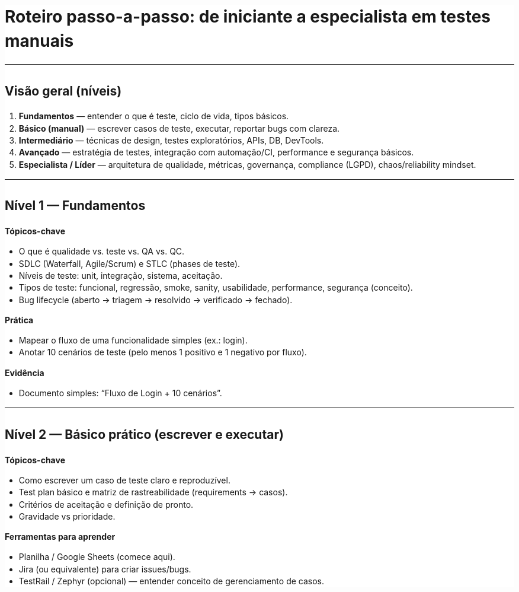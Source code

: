 # Roteiro passo-a-passo: de iniciante a especialista em testes manuais

---

## Visão geral (níveis)

1. **Fundamentos** — entender o que é teste, ciclo de vida, tipos básicos.
2. **Básico (manual)** — escrever casos de teste, executar, reportar bugs com clareza.
3. **Intermediário** — técnicas de design, testes exploratórios, APIs, DB, DevTools.
4. **Avançado** — estratégia de testes, integração com automação/CI, performance e segurança básicos.
5. **Especialista / Líder** — arquitetura de qualidade, métricas, governança, compliance (LGPD), chaos/reliability mindset.

---

## Nível 1 — Fundamentos

**Tópicos-chave**

- O que é qualidade vs. teste vs. QA vs. QC.
- SDLC (Waterfall, Agile/Scrum) e STLC (phases de teste).
- Níveis de teste: unit, integração, sistema, aceitação.
- Tipos de teste: funcional, regressão, smoke, sanity, usabilidade, performance, segurança (conceito).
- Bug lifecycle (aberto → triagem → resolvido → verificado → fechado).

**Prática**

- Mapear o fluxo de uma funcionalidade simples (ex.: login).
- Anotar 10 cenários de teste (pelo menos 1 positivo e 1 negativo por fluxo).

**Evidência**

- Documento simples: “Fluxo de Login + 10 cenários”.

---

## Nível 2 — Básico prático (escrever e executar)

**Tópicos-chave**

- Como escrever um caso de teste claro e reproduzível.
- Test plan básico e matriz de rastreabilidade (requirements → casos).
- Critérios de aceitação e definição de pronto.
- Gravidade vs prioridade.

**Ferramentas para aprender**

- Planilha / Google Sheets (comece aqui).
- Jira (ou equivalente) para criar issues/bugs.
- TestRail / Zephyr (opcional) — entender conceito de gerenciamento de casos.
